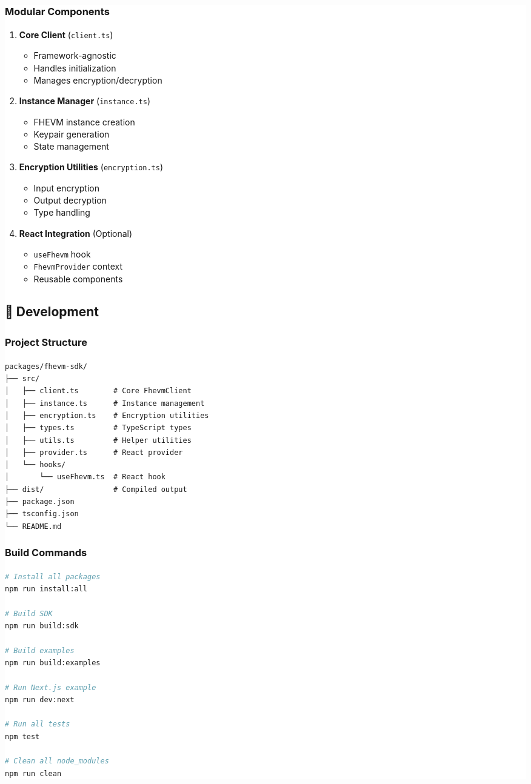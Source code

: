 ```
```

### Modular Components

1. **Core Client** (`client.ts`)
   - Framework-agnostic
   - Handles initialization
   - Manages encryption/decryption

2. **Instance Manager** (`instance.ts`)
   - FHEVM instance creation
   - Keypair generation
   - State management

3. **Encryption Utilities** (`encryption.ts`)
   - Input encryption
   - Output decryption
   - Type handling

4. **React Integration** (Optional)
   - `useFhevm` hook
   - `FhevmProvider` context
   - Reusable components

## 🔧 Development

### Project Structure

```
packages/fhevm-sdk/
├── src/
│   ├── client.ts        # Core FhevmClient
│   ├── instance.ts      # Instance management
│   ├── encryption.ts    # Encryption utilities
│   ├── types.ts         # TypeScript types
│   ├── utils.ts         # Helper utilities
│   ├── provider.ts      # React provider
│   └── hooks/
│       └── useFhevm.ts  # React hook
├── dist/                # Compiled output
├── package.json
├── tsconfig.json
└── README.md
```

### Build Commands

```bash
# Install all packages
npm run install:all

# Build SDK
npm run build:sdk

# Build examples
npm run build:examples

# Run Next.js example
npm run dev:next

# Run all tests
npm test

# Clean all node_modules
npm run clean
```